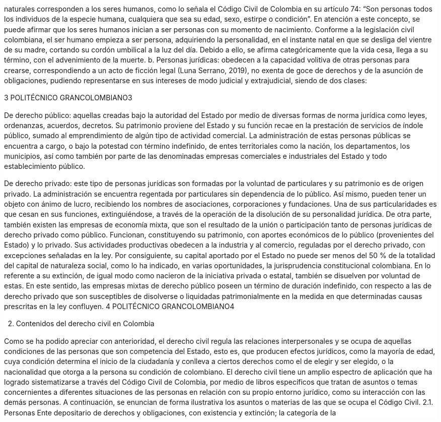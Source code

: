 naturales corresponden a los seres humanos, como lo señala el Código Civil de Colombia 
en su artículo 74: “Son personas todos los individuos de la especie humana, cualquiera que 
sea su edad, sexo, estirpe o condición”. En atención a este concepto, se puede afirmar que 
los seres humanos inician a ser personas con su momento de nacimiento. Conforme a la 
legislación civil colombiana, el ser humano empieza a ser persona, adquiriendo la personalidad, 
en el instante natal en que se desliga del vientre de su madre, cortando su cordón umbilical 
a la luz del día. Debido a ello, se afirma categóricamente que la vida cesa, llega a su término, 
con el advenimiento de la muerte. 
b. Personas jurídicas:  obedecen a la capacidad volitiva de otras personas para crearse, 
correspondiendo a un acto de ficción legal (Luna Serrano, 2019), no exenta de goce de 
derechos y de la asunción de obligaciones, pudiendo representarse en sus intereses de modo 
judicial y extrajudicial, siendo de dos clases:  
 
 
 
 
3
POLITÉCNICO GRANCOLOMBIANO3

De derecho público:  aquellas creadas bajo la autoridad del Estado por medio de diversas 
formas de norma jurídica como leyes, ordenanzas, acuerdos, decretos. Su patrimonio 
proviene del Estado y su función recae en la prestación de servicios de índole público, 
sumado al emprendimiento de algún tipo de actividad comercial. La administración de estas 
personas públicas se encuentra a cargo, o bajo la potestad con término indefinido, de entes 
territoriales como la nación, los departamentos, los municipios, así como también por parte 
de las denominadas empresas comerciales e industriales del Estado y todo establecimiento 
público.  
 
De derecho privado:  este tipo de personas jurídicas son formadas por la voluntad de 
particulares y su patrimonio es de origen privado. La administración se encuentra regentada 
por particulares sin dependencia de lo público. Así mismo, pueden tener un objeto con ánimo 
de lucro, recibiendo los nombres de asociaciones, corporaciones y fundaciones. Una de sus 
particularidades es que cesan en sus funciones, extinguiéndose, a través de la operación de la 
disolución de su personalidad jurídica. 
De otra parte, también existen las empresas de economía mixta, que son el resultado de la unión o 
participación tanto de personas jurídicas de derecho privado como público. Funcionan, constituyendo 
su patrimonio, con aportes económicos de lo público (provenientes del Estado) y lo privado. Sus 
actividades productivas obedecen a la industria y al comercio, reguladas por el derecho privado, 
con excepciones señaladas en la ley. Por consiguiente, su capital aportado por el Estado no puede 
ser menos del 50 % de la totalidad del capital de naturaleza social, como lo ha indicado, en varias 
oportunidades, la jurisprudencia constitucional colombiana. En lo referente a su extinción, de igual 
modo como nacieron de la iniciativa privada o estatal, también se disuelven por voluntad de estas. En 
este sentido, las empresas mixtas de derecho público poseen un término de duración indefinido, con 
respecto a las de derecho privado que son susceptibles de disolverse o liquidadas patrimonialmente en 
la medida en que determinadas causas prescritas en la ley confluyen.
4
POLITÉCNICO GRANCOLOMBIANO4

2. Contenidos del derecho civil en Colombia
 
Como se ha podido apreciar con anterioridad, el derecho civil regula las relaciones interpersonales 
y se ocupa de aquellas condiciones de las personas que son competencia del Estado, esto es, que 
producen efectos jurídicos, como la mayoría de edad, cuya condición determina el inicio de la 
ciudadanía y conlleva a ciertos derechos como el de elegir y ser elegido, o la nacionalidad que otorga 
a la persona su condición de colombiano. El derecho civil tiene un amplio espectro de aplicación que 
ha logrado sistematizarse a través del Código Civil de Colombia, por medio de libros específicos que 
tratan de asuntos o temas concernientes a diferentes situaciones de las personas en relación con su 
propio entorno jurídico, como su interacción con las demás personas. A continuación, se enuncian de 
forma ilustrativa los asuntos o materias de las que se ocupa el Código Civil.
2.1. Personas
Ente depositario de derechos y obligaciones, con existencia y extinción; la categoría de la 